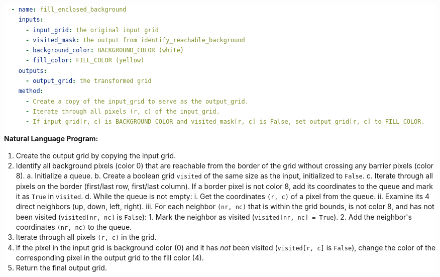```yaml
  - name: fill_enclosed_background
    inputs:
      - input_grid: the original input grid
      - visited_mask: the output from identify_reachable_background
      - background_color: BACKGROUND_COLOR (white)
      - fill_color: FILL_COLOR (yellow)
    outputs:
      - output_grid: the transformed grid
    method:
      - Create a copy of the input_grid to serve as the output_grid.
      - Iterate through all pixels (r, c) of the input_grid.
      - If input_grid[r, c] is BACKGROUND_COLOR and visited_mask[r, c] is False, set output_grid[r, c] to FILL_COLOR.
```


**Natural Language Program:**

1.  Create the output grid by copying the input grid.
2.  Identify all background pixels (color 0) that are reachable from the border of the grid without crossing any barrier pixels (color 8).
    a.  Initialize a queue.
    b.  Create a boolean grid `visited` of the same size as the input, initialized to `False`.
    c.  Iterate through all pixels on the border (first/last row, first/last column). If a border pixel is not color 8, add its coordinates to the queue and mark it as `True` in `visited`.
    d.  While the queue is not empty:
        i.  Get the coordinates `(r, c)` of a pixel from the queue.
        ii. Examine its 4 direct neighbors (up, down, left, right).
        iii. For each neighbor `(nr, nc)` that is within the grid bounds, is not color 8, and has not been visited (`visited[nr, nc]` is `False`):
            1.  Mark the neighbor as visited (`visited[nr, nc] = True`).
            2.  Add the neighbor's coordinates `(nr, nc)` to the queue.
3.  Iterate through all pixels `(r, c)` in the grid.
4.  If the pixel in the input grid is background color (0) and it has *not* been visited (`visited[r, c]` is `False`), change the color of the corresponding pixel in the output grid to the fill color (4).
5.  Return the final output grid.